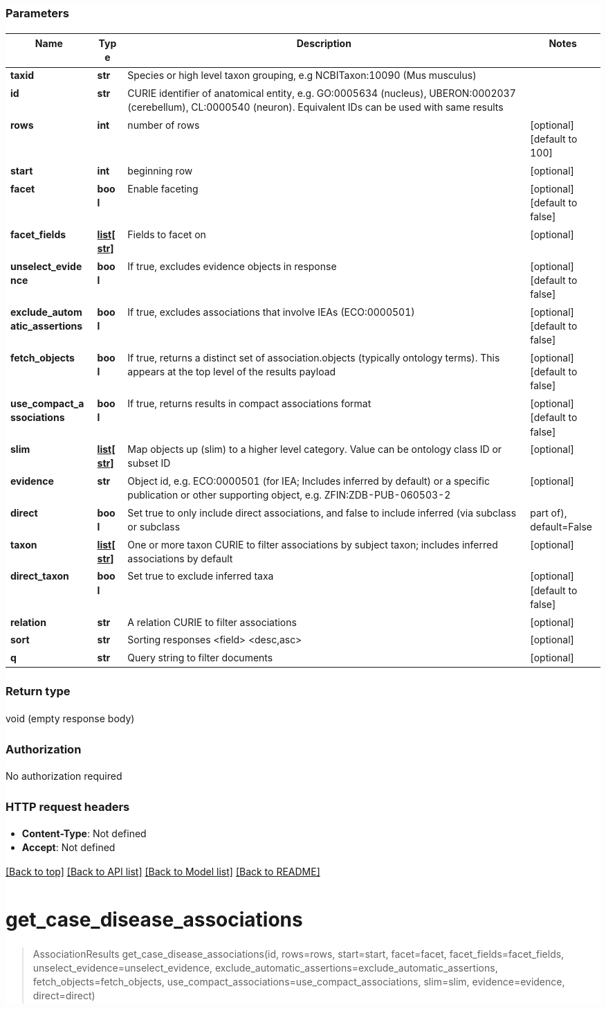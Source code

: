 ### Parameters

Name | Type | Description  | Notes
------------- | ------------- | ------------- | -------------
 **taxid** | **str**| Species or high level taxon grouping, e.g  NCBITaxon:10090 (Mus musculus) | 
 **id** | **str**| CURIE identifier of anatomical entity, e.g. GO:0005634 (nucleus), UBERON:0002037 (cerebellum), CL:0000540 (neuron). Equivalent IDs can be used with same results | 
 **rows** | **int**| number of rows | [optional] [default to 100]
 **start** | **int**| beginning row | [optional] 
 **facet** | **bool**| Enable faceting | [optional] [default to false]
 **facet_fields** | [**list[str]**](str.md)| Fields to facet on | [optional] 
 **unselect_evidence** | **bool**| If true, excludes evidence objects in response | [optional] [default to false]
 **exclude_automatic_assertions** | **bool**| If true, excludes associations that involve IEAs (ECO:0000501) | [optional] [default to false]
 **fetch_objects** | **bool**| If true, returns a distinct set of association.objects (typically ontology terms). This appears at the top level of the results payload | [optional] [default to false]
 **use_compact_associations** | **bool**| If true, returns results in compact associations format | [optional] [default to false]
 **slim** | [**list[str]**](str.md)| Map objects up (slim) to a higher level category. Value can be ontology class ID or subset ID | [optional] 
 **evidence** | **str**| Object id, e.g. ECO:0000501 (for IEA; Includes inferred by default) or a specific publication or other supporting object, e.g. ZFIN:ZDB-PUB-060503-2 | [optional] 
 **direct** | **bool**| Set true to only include direct associations, and false to include inferred (via subclass or subclass|part of), default&#x3D;False | [optional] [default to false]
 **taxon** | [**list[str]**](str.md)| One or more taxon CURIE to filter associations by subject taxon; includes inferred associations by default | [optional] 
 **direct_taxon** | **bool**| Set true to exclude inferred taxa | [optional] [default to false]
 **relation** | **str**| A relation CURIE to filter associations | [optional] 
 **sort** | **str**| Sorting responses &lt;field&gt; &lt;desc,asc&gt; | [optional] 
 **q** | **str**| Query string to filter documents | [optional] 

### Return type

void (empty response body)

### Authorization

No authorization required

### HTTP request headers

 - **Content-Type**: Not defined
 - **Accept**: Not defined

[[Back to top]](#) [[Back to API list]](../README.md#documentation-for-api-endpoints) [[Back to Model list]](../README.md#documentation-for-models) [[Back to README]](../README.md)

# **get_case_disease_associations**
> AssociationResults get_case_disease_associations(id, rows=rows, start=start, facet=facet, facet_fields=facet_fields, unselect_evidence=unselect_evidence, exclude_automatic_assertions=exclude_automatic_assertions, fetch_objects=fetch_objects, use_compact_associations=use_compact_associations, slim=slim, evidence=evidence, direct=direct)
